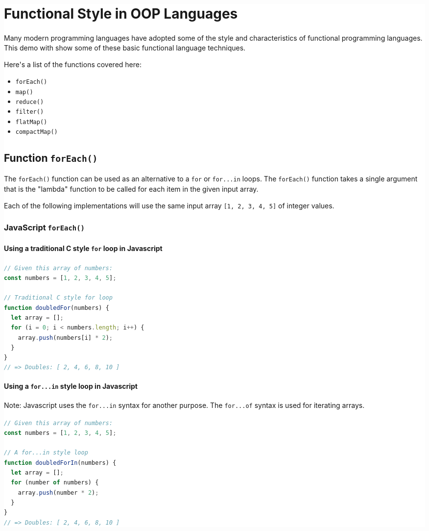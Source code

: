 # Functional Style in OOP Languages

Many modern programming languages have adopted some of the style and characteristics of functional programming
languages. This demo with show some of these basic functional language techniques.

Here's a list of the functions covered here:

- `forEach()`
- `map()`
- `reduce()`
- `filter()`
- `flatMap()`
- `compactMap()`

## Function `forEach()`

The `forEach()` function can be used as an alternative to a `for` or `for...in` loops. The `forEach()` function takes a
single argument that is the "lambda" function to be called for each item in the given input array.

Each of the following implementations will use the same input array `[1, 2, 3, 4, 5]` of integer values.

### JavaScript `forEach()`

#### Using a traditional C style `for` loop in Javascript

```javascript
// Given this array of numbers:
const numbers = [1, 2, 3, 4, 5];

// Traditional C style for loop
function doubledFor(numbers) {
  let array = [];
  for (i = 0; i < numbers.length; i++) {
    array.push(numbers[i] * 2);
  }
}
// => Doubles: [ 2, 4, 6, 8, 10 ]
```

#### Using a `for...in` style loop in Javascript

Note: Javascript uses the `for...in` syntax for another purpose. The `for...of` syntax is used for iterating arrays.

```javascript
// Given this array of numbers:
const numbers = [1, 2, 3, 4, 5];

// A for...in style loop
function doubledForIn(numbers) {
  let array = [];
  for (number of numbers) {
    array.push(number * 2);
  }
}
// => Doubles: [ 2, 4, 6, 8, 10 ]
```
